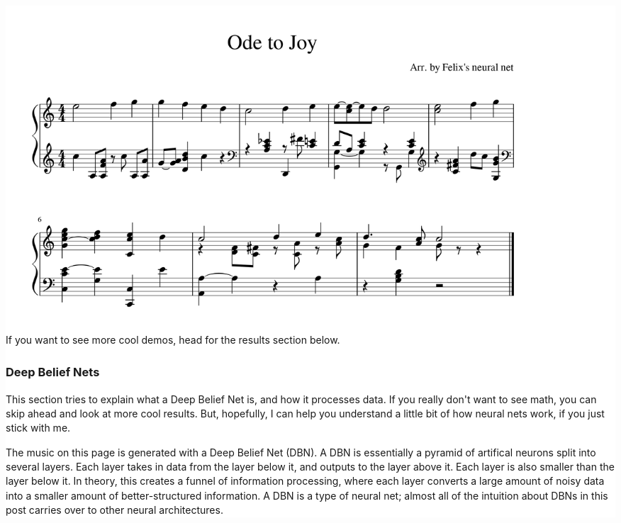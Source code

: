 <img src="/music/ode_to_joy.png" width="750" />

<p>
If you want to see more cool demos, head for the results section below.
</p>

<h3> Deep Belief Nets</h3>

<p>
This section tries to explain what a Deep Belief Net is, and how it processes data.  If you really don't want to see math, you can skip ahead and look at more cool results.  But, hopefully, I can help you understand a little bit of how neural nets work, if you just stick with me.
</p>

<p>
The music on this page is generated with a Deep Belief Net (DBN).  A DBN is essentially a pyramid of artifical neurons split into several layers.  Each layer takes in data from the layer below it, and outputs to the layer above it.  Each layer is also smaller than the layer below it.  In theory, this creates a funnel of information processing, where each layer converts a large amount of noisy data into a smaller amount of better-structured information.  A DBN is a type of neural net; almost all of the intuition about DBNs in this post carries over to other neural architectures.
</p>

<p>